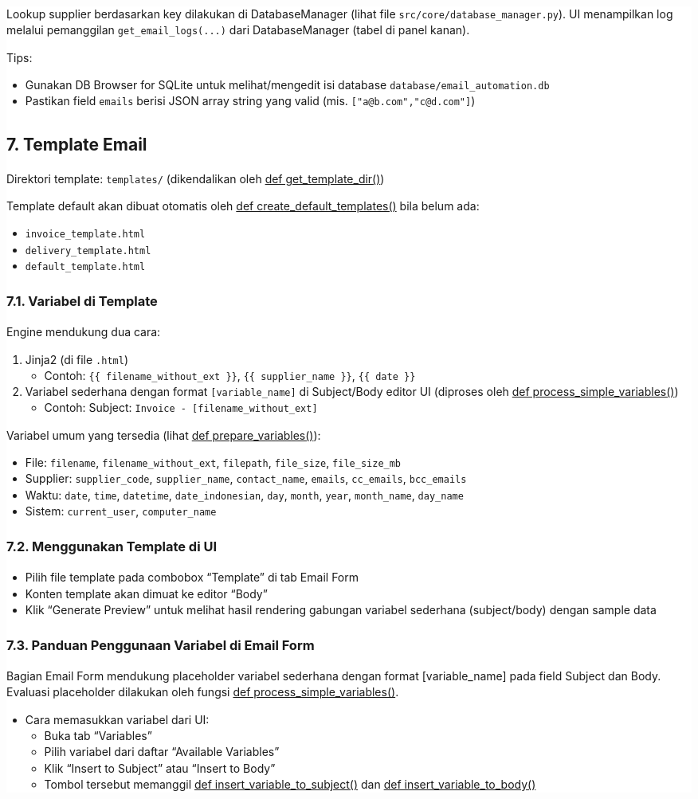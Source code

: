 Lookup supplier berdasarkan key dilakukan di DatabaseManager (lihat file `src/core/database_manager.py`). UI menampilkan log melalui pemanggilan `get_email_logs(...)` dari DatabaseManager (tabel di panel kanan).

Tips:
- Gunakan DB Browser for SQLite untuk melihat/mengedit isi database `database/email_automation.db`
- Pastikan field `emails` berisi JSON array string yang valid (mis. `["a@b.com","c@d.com"]`)

## 7. Template Email

Direktori template: `templates/` (dikendalikan oleh [def get_template_dir()](src/core/config_manager.py:153))

Template default akan dibuat otomatis oleh [def create_default_templates()](src/core/template_engine.py:116) bila belum ada:
- `invoice_template.html`
- `delivery_template.html`
- `default_template.html`

### 7.1. Variabel di Template

Engine mendukung dua cara:
1) Jinja2 (di file `.html`)
   - Contoh: `{{ filename_without_ext }}`, `{{ supplier_name }}`, `{{ date }}`
2) Variabel sederhana dengan format `[variable_name]` di Subject/Body editor UI (diproses oleh [def process_simple_variables()](src/core/template_engine.py:79))
   - Contoh: Subject: `Invoice - [filename_without_ext]`

Variabel umum yang tersedia (lihat [def prepare_variables()](src/core/template_engine.py:33)):
- File: `filename`, `filename_without_ext`, `filepath`, `file_size`, `file_size_mb`
- Supplier: `supplier_code`, `supplier_name`, `contact_name`, `emails`, `cc_emails`, `bcc_emails`
- Waktu: `date`, `time`, `datetime`, `date_indonesian`, `day`, `month`, `year`, `month_name`, `day_name`
- Sistem: `current_user`, `computer_name`

### 7.2. Menggunakan Template di UI

- Pilih file template pada combobox “Template” di tab Email Form
- Konten template akan dimuat ke editor “Body”
- Klik “Generate Preview” untuk melihat hasil rendering gabungan variabel sederhana (subject/body) dengan sample data

### 7.3. Panduan Penggunaan Variabel di Email Form

Bagian Email Form mendukung placeholder variabel sederhana dengan format [variable_name] pada field Subject dan Body. Evaluasi placeholder dilakukan oleh fungsi [def process_simple_variables()](src/core/template_engine.py:79).

- Cara memasukkan variabel dari UI:
  - Buka tab “Variables”
  - Pilih variabel dari daftar “Available Variables”
  - Klik “Insert to Subject” atau “Insert to Body”
  - Tombol tersebut memanggil [def insert_variable_to_subject()](src/ui/main_window.py:882) dan [def insert_variable_to_body()](src/ui/main_window.py:896)
